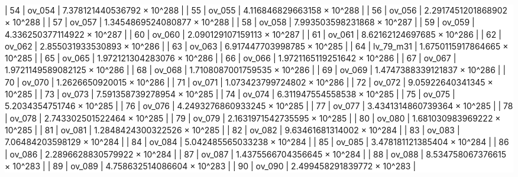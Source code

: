 | 54 | ov_054 | 7.378121440536792 × 10^288 |
| 55 | ov_055 | 4.116846829663158 × 10^288 |
| 56 | ov_056 | 2.2917451201868902 × 10^288 |
| 57 | ov_057 | 1.3454869524080877 × 10^288 |
| 58 | ov_058 | 7.993503598231868 × 10^287 |
| 59 | ov_059 | 4.336250377114922 × 10^287 |
| 60 | ov_060 | 2.090129107159113 × 10^287 |
| 61 | ov_061 | 8.62162124697685 × 10^286 |
| 62 | ov_062 | 2.855031933530893 × 10^286 |
| 63 | ov_063 | 6.917447703998785 × 10^285 |
| 64 | lv_79_m31 | 1.6750115917864665 × 10^285 |
| 65 | ov_065 | 1.972121304283076 × 10^286 |
| 66 | ov_066 | 1.9721165119251642 × 10^286 |
| 67 | ov_067 | 1.9721149589082125 × 10^286 |
| 68 | ov_068 | 1.7108087001759535 × 10^286 |
| 69 | ov_069 | 1.4747388339121837 × 10^286 |
| 70 | ov_070 | 1.2626650920015 × 10^286 |
| 71 | ov_071 | 1.073423799724802 × 10^286 |
| 72 | ov_072 | 9.05922640341345 × 10^285 |
| 73 | ov_073 | 7.591358739278954 × 10^285 |
| 74 | ov_074 | 6.311947554558538 × 10^285 |
| 75 | ov_075 | 5.2034354751746 × 10^285 |
| 76 | ov_076 | 4.2493276860933245 × 10^285 |
| 77 | ov_077 | 3.4341314860739364 × 10^285 |
| 78 | ov_078 | 2.743302501522464 × 10^285 |
| 79 | ov_079 | 2.1631971542735595 × 10^285 |
| 80 | ov_080 | 1.681030983969222 × 10^285 |
| 81 | ov_081 | 1.2848424300322526 × 10^285 |
| 82 | ov_082 | 9.63461681314002 × 10^284 |
| 83 | ov_083 | 7.06484203598129 × 10^284 |
| 84 | ov_084 | 5.042485565033238 × 10^284 |
| 85 | ov_085 | 3.478181121385404 × 10^284 |
| 86 | ov_086 | 2.2896628830579922 × 10^284 |
| 87 | ov_087 | 1.4375566704356645 × 10^284 |
| 88 | ov_088 | 8.534758067376615 × 10^283 |
| 89 | ov_089 | 4.758632514086604 × 10^283 |
| 90 | ov_090 | 2.499458291839772 × 10^283 |
